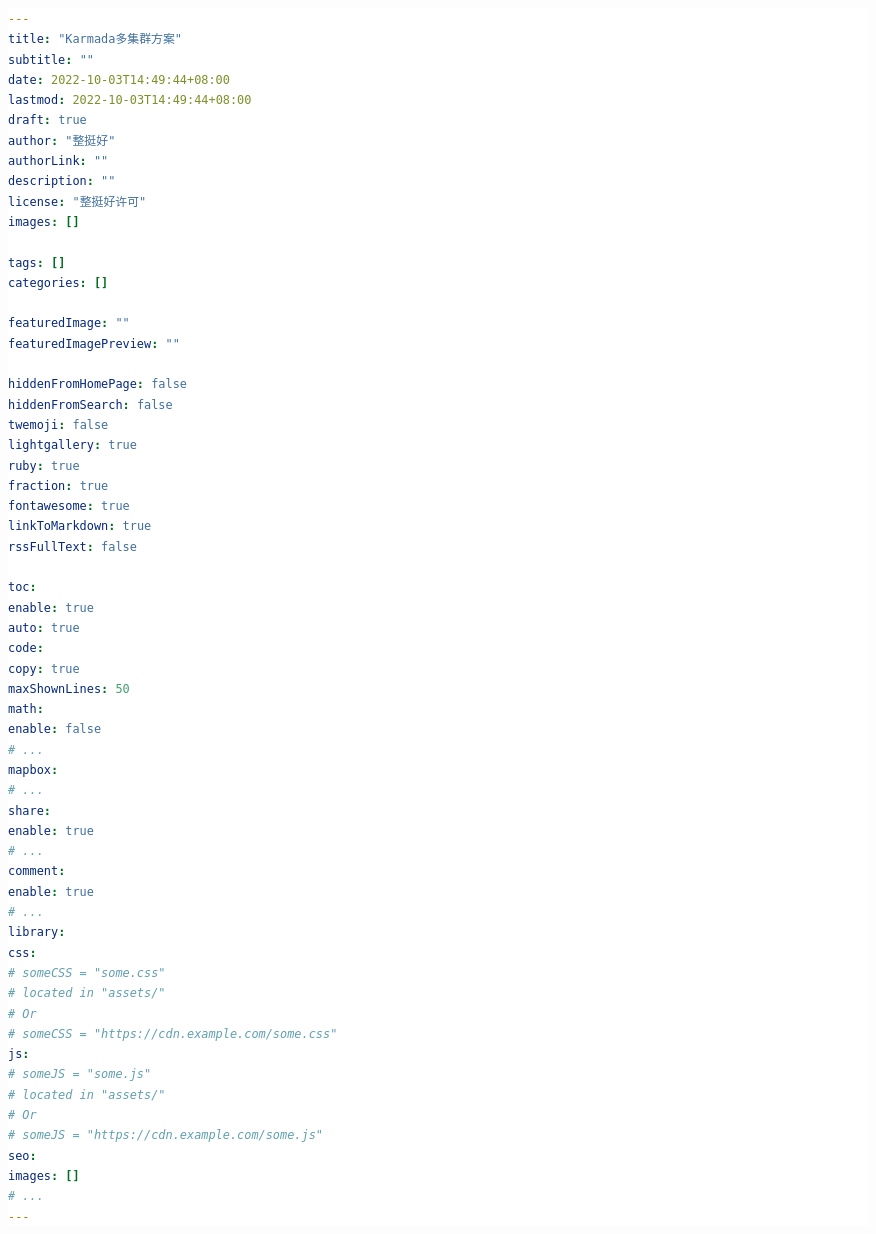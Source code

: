 ```yaml
---
title: "Karmada多集群方案"
subtitle: ""
date: 2022-10-03T14:49:44+08:00
lastmod: 2022-10-03T14:49:44+08:00
draft: true
author: "整挺好"
authorLink: ""
description: ""
license: "整挺好许可"
images: []

tags: []
categories: []

featuredImage: ""
featuredImagePreview: ""

hiddenFromHomePage: false
hiddenFromSearch: false
twemoji: false
lightgallery: true
ruby: true
fraction: true
fontawesome: true
linkToMarkdown: true
rssFullText: false

toc:
enable: true
auto: true
code:
copy: true
maxShownLines: 50
math:
enable: false
# ...
mapbox:
# ...
share:
enable: true
# ...
comment:
enable: true
# ...
library:
css:
# someCSS = "some.css"
# located in "assets/"
# Or
# someCSS = "https://cdn.example.com/some.css"
js:
# someJS = "some.js"
# located in "assets/"
# Or
# someJS = "https://cdn.example.com/some.js"
seo:
images: []
# ...
---
```
